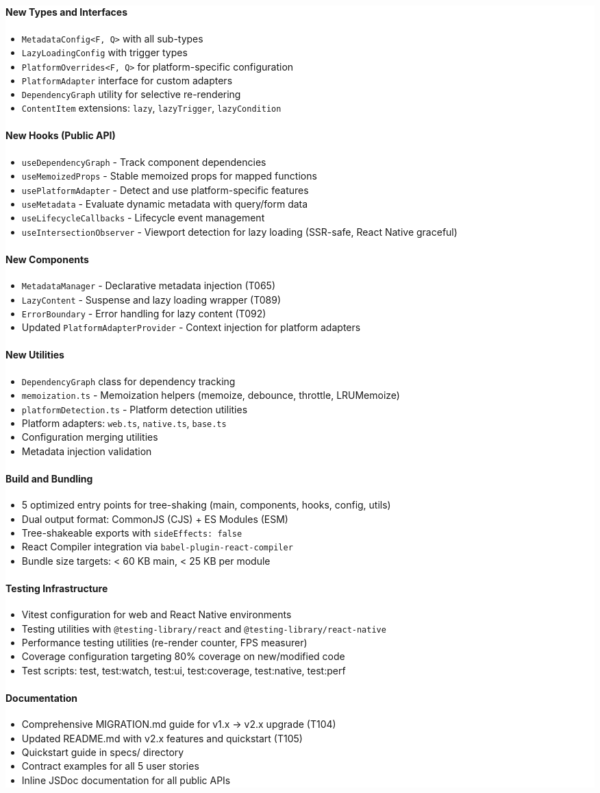 #### New Types and Interfaces
- `MetadataConfig<F, Q>` with all sub-types
- `LazyLoadingConfig` with trigger types
- `PlatformOverrides<F, Q>` for platform-specific configuration
- `PlatformAdapter` interface for custom adapters
- `DependencyGraph` utility for selective re-rendering
- `ContentItem` extensions: `lazy`, `lazyTrigger`, `lazyCondition`

#### New Hooks (Public API)
- `useDependencyGraph` - Track component dependencies
- `useMemoizedProps` - Stable memoized props for mapped functions
- `usePlatformAdapter` - Detect and use platform-specific features
- `useMetadata` - Evaluate dynamic metadata with query/form data
- `useLifecycleCallbacks` - Lifecycle event management
- `useIntersectionObserver` - Viewport detection for lazy loading (SSR-safe, React Native graceful)

#### New Components
- `MetadataManager` - Declarative metadata injection (T065)
- `LazyContent` - Suspense and lazy loading wrapper (T089)
- `ErrorBoundary` - Error handling for lazy content (T092)
- Updated `PlatformAdapterProvider` - Context injection for platform adapters

#### New Utilities
- `DependencyGraph` class for dependency tracking
- `memoization.ts` - Memoization helpers (memoize, debounce, throttle, LRUMemoize)
- `platformDetection.ts` - Platform detection utilities
- Platform adapters: `web.ts`, `native.ts`, `base.ts`
- Configuration merging utilities
- Metadata injection validation

#### Build and Bundling
- 5 optimized entry points for tree-shaking (main, components, hooks, config, utils)
- Dual output format: CommonJS (CJS) + ES Modules (ESM)
- Tree-shakeable exports with `sideEffects: false`
- React Compiler integration via `babel-plugin-react-compiler`
- Bundle size targets: < 60 KB main, < 25 KB per module

#### Testing Infrastructure
- Vitest configuration for web and React Native environments
- Testing utilities with `@testing-library/react` and `@testing-library/react-native`
- Performance testing utilities (re-render counter, FPS measurer)
- Coverage configuration targeting 80% coverage on new/modified code
- Test scripts: test, test:watch, test:ui, test:coverage, test:native, test:perf

#### Documentation
- Comprehensive MIGRATION.md guide for v1.x → v2.x upgrade (T104)
- Updated README.md with v2.x features and quickstart (T105)
- Quickstart guide in specs/ directory
- Contract examples for all 5 user stories
- Inline JSDoc documentation for all public APIs
